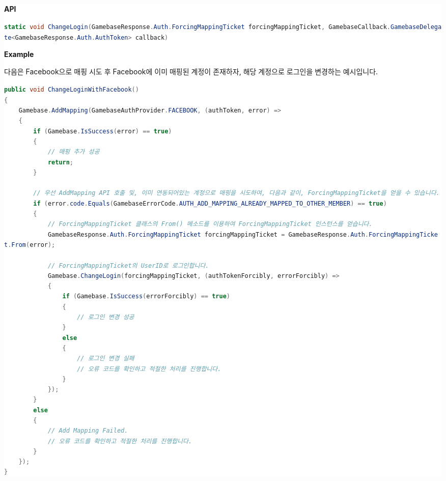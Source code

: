 **API**

```cs
static void ChangeLogin(GamebaseResponse.Auth.ForcingMappingTicket forcingMappingTicket, GamebaseCallback.GamebaseDelegate<GamebaseResponse.Auth.AuthToken> callback)
```

**Example**

다음은 Facebook으로 매핑 시도 후 Facebook에 이미 매핑된 계정이 존재하자, 해당 계정으로 로그인을 변경하는 예시입니다.

```cs
public void ChangeLoginWithFacebook()
{
    Gamebase.AddMapping(GamebaseAuthProvider.FACEBOOK, (authToken, error) =>
    {
        if (Gamebase.IsSuccess(error) == true)
        {
            // 매핑 추가 성공
            return;
        }
        
        // 우선 AddMapping API 호출 및, 이미 연동되어있는 계정으로 매핑을 시도하여, 다음과 같이, ForcingMappingTicket을 얻을 수 있습니다.
        if (error.code.Equals(GamebaseErrorCode.AUTH_ADD_MAPPING_ALREADY_MAPPED_TO_OTHER_MEMBER) == true)
        {
            // ForcingMappingTicket 클래스의 From() 메소드를 이용하여 ForcingMappingTicket 인스턴스를 얻습니다.
            GamebaseResponse.Auth.ForcingMappingTicket forcingMappingTicket = GamebaseResponse.Auth.ForcingMappingTicket.From(error);

            // ForcingMappingTicket의 UserID로 로그인합니다.
            Gamebase.ChangeLogin(forcingMappingTicket, (authTokenForcibly, errorForcibly) =>
            {
                if (Gamebase.IsSuccess(errorForcibly) == true)
                {
                    // 로그인 변경 성공
                }
                else
                {
                    // 로그인 변경 실패
                    // 오류 코드를 확인하고 적절한 처리를 진행합니다.
                }
            });
        }
        else
        {
            // Add Mapping Failed.
            // 오류 코드를 확인하고 적절한 처리를 진행합니다.
        }
    });
}
```
